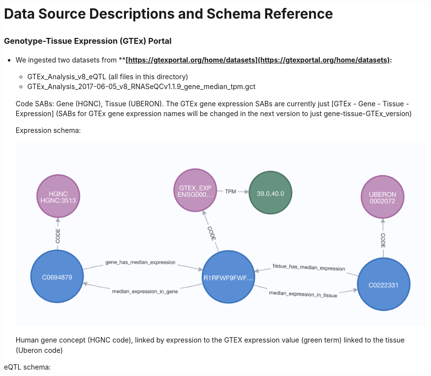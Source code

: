 # Data Source Descriptions and Schema Reference

### ****Genotype-Tissue Expression (GTEx) Portal****

- We ingested two datasets from ****[https://gtexportal.org/home/datasets](https://gtexportal.org/home/datasets):**
    - GTEx_Analysis_v8_eQTL (all files in this directory)
    - GTEx_Analysis_2017-06-05_v8_RNASeQCv1.1.9_gene_median_tpm.gct
    
    Code SABs: Gene (HGNC), Tissue (UBERON). The GTEx gene expression SABs are currently just [GTEx - Gene - Tissue - Expression] (SABs for GTEx gene expression names will be changed in the next version to just gene-tissue-GTEx_version)
    
    Expression schema:
    
    ![Human gene concept  (HGNC code), linked by expression to the GTEX expression value (green term) linked to the tissue (Uberon code)](https://github.com/TaylorResearchLab/CFDIKG/blob/master/Tutorials/CFDE_Hackathons/schema_images/GTEx_expression.png)
    
    Human gene concept  (HGNC code), linked by expression to the GTEX expression value (green term) linked to the tissue (Uberon code)
    

eQTL schema:
